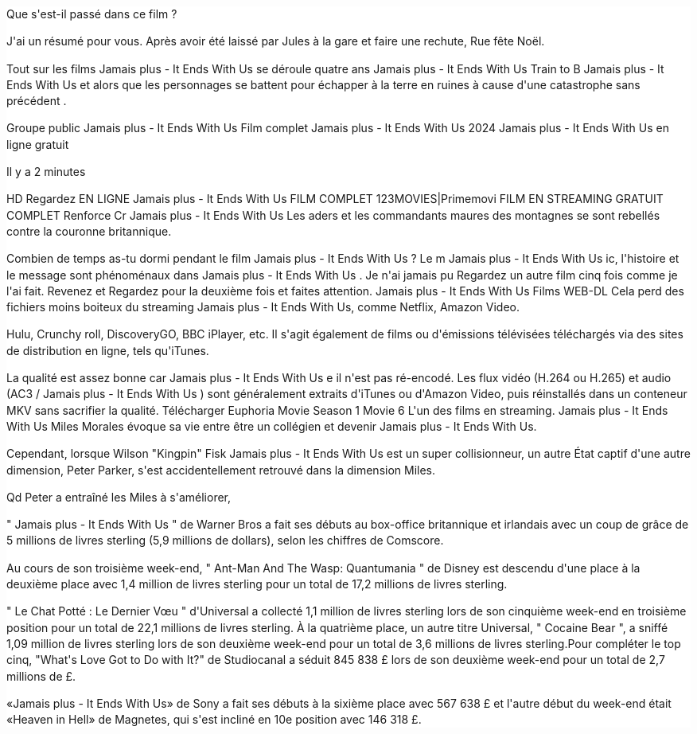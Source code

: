 Que s'est-il passé dans ce film ?

J'ai un résumé pour vous. Après avoir été laissé par Jules à la gare et faire une rechute, Rue fête Noël.

Tout sur les films Jamais plus - It Ends With Us se déroule quatre ans Jamais plus - It Ends With Us Train to B Jamais plus - It Ends With Us et alors que les personnages se battent pour échapper à la terre en ruines à cause d'une catastrophe sans précédent .

Groupe public Jamais plus - It Ends With Us Film complet Jamais plus - It Ends With Us 2024 Jamais plus - It Ends With Us en ligne gratuit

Il y a 2 minutes

HD Regardez EN LIGNE Jamais plus - It Ends With Us FILM COMPLET 123MOVIES|Primemovi FILM EN STREAMING GRATUIT COMPLET Renforce Cr Jamais plus - It Ends With Us Les aders et les commandants maures des montagnes se sont rebellés contre la couronne britannique.

Combien de temps as-tu dormi pendant le film Jamais plus - It Ends With Us ? Le m Jamais plus - It Ends With Us ic, l'histoire et le message sont phénoménaux dans Jamais plus - It Ends With Us . Je n'ai jamais pu Regardez un autre film cinq fois comme je l'ai fait. Revenez et Regardez pour la deuxième fois et faites attention. Jamais plus - It Ends With Us Films WEB-DL Cela perd des fichiers moins boiteux du streaming Jamais plus - It Ends With Us, comme Netflix, Amazon Video.

Hulu, Crunchy roll, DiscoveryGO, BBC iPlayer, etc. Il s'agit également de films ou d'émissions télévisées téléchargés via des sites de distribution en ligne, tels qu'iTunes.

La qualité est assez bonne car Jamais plus - It Ends With Us e il n'est pas ré-encodé. Les flux vidéo (H.264 ou H.265) et audio (AC3 / Jamais plus - It Ends With Us ) sont généralement extraits d'iTunes ou d'Amazon Video, puis réinstallés dans un conteneur MKV sans sacrifier la qualité. Télécharger Euphoria Movie Season 1 Movie 6 L'un des films en streaming. Jamais plus - It Ends With Us Miles Morales évoque sa vie entre être un collégien et devenir Jamais plus - It Ends With Us.

Cependant, lorsque Wilson "Kingpin" Fisk Jamais plus - It Ends With Us est un super collisionneur, un autre État captif d'une autre dimension, Peter Parker, s'est accidentellement retrouvé dans la dimension Miles.

Qd Peter a entraîné les Miles à s'améliorer,

" Jamais plus - It Ends With Us " de Warner Bros a fait ses débuts au box-office britannique et irlandais avec un coup de grâce de 5 millions de livres sterling (5,9 millions de dollars), selon les chiffres de Comscore.

Au cours de son troisième week-end, " Ant-Man And The Wasp: Quantumania " de Disney est descendu d'une place à la deuxième place avec 1,4 million de livres sterling pour un total de 17,2 millions de livres sterling.

" Le Chat Potté : Le Dernier Vœu " d'Universal a collecté 1,1 million de livres sterling lors de son cinquième week-end en troisième position pour un total de 22,1 millions de livres sterling. À la quatrième place, un autre titre Universal, " Cocaine Bear ", a sniffé 1,09 million de livres sterling lors de son deuxième week-end pour un total de 3,6 millions de livres sterling.Pour compléter le top cinq, "What's Love Got to Do with It?" de Studiocanal a séduit 845 838 £ lors de son deuxième week-end pour un total de 2,7 millions de £.

«Jamais plus - It Ends With Us» de Sony a fait ses débuts à la sixième place avec 567 638 £ et l'autre début du week-end était «Heaven in Hell» de Magnetes, qui s'est incliné en 10e position avec 146 318 £.
